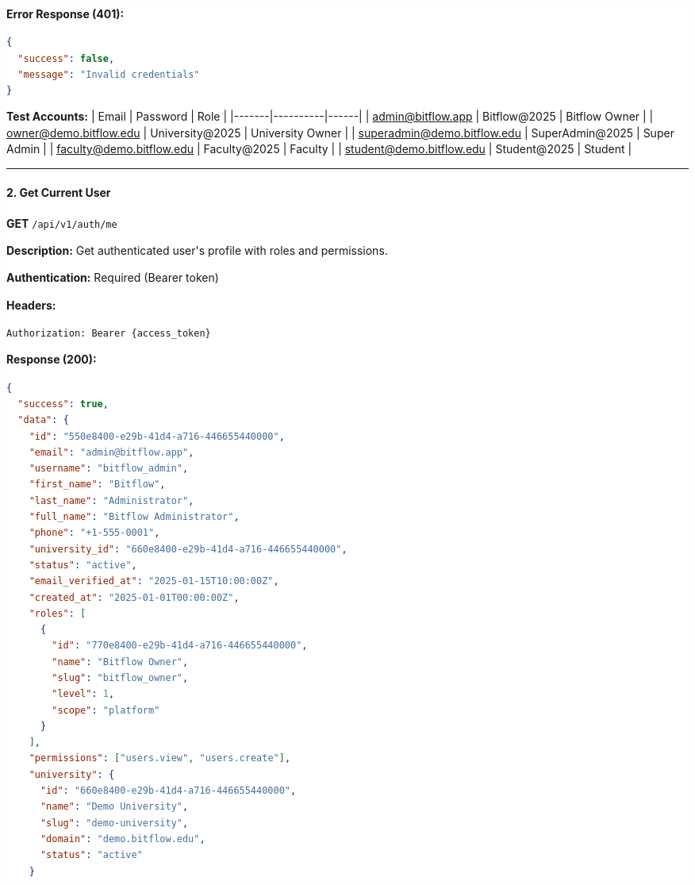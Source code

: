 **Error Response (401):**
```json
{
  "success": false,
  "message": "Invalid credentials"
}
```

**Test Accounts:**
| Email | Password | Role |
|-------|----------|------|
| admin@bitflow.app | Bitflow@2025 | Bitflow Owner |
| owner@demo.bitflow.edu | University@2025 | University Owner |
| superadmin@demo.bitflow.edu | SuperAdmin@2025 | Super Admin |
| faculty@demo.bitflow.edu | Faculty@2025 | Faculty |
| student@demo.bitflow.edu | Student@2025 | Student |

---

#### 2. Get Current User
**GET** `/api/v1/auth/me`

**Description:** Get authenticated user's profile with roles and permissions.

**Authentication:** Required (Bearer token)

**Headers:**
```
Authorization: Bearer {access_token}
```

**Response (200):**
```json
{
  "success": true,
  "data": {
    "id": "550e8400-e29b-41d4-a716-446655440000",
    "email": "admin@bitflow.app",
    "username": "bitflow_admin",
    "first_name": "Bitflow",
    "last_name": "Administrator",
    "full_name": "Bitflow Administrator",
    "phone": "+1-555-0001",
    "university_id": "660e8400-e29b-41d4-a716-446655440000",
    "status": "active",
    "email_verified_at": "2025-01-15T10:00:00Z",
    "created_at": "2025-01-01T00:00:00Z",
    "roles": [
      {
        "id": "770e8400-e29b-41d4-a716-446655440000",
        "name": "Bitflow Owner",
        "slug": "bitflow_owner",
        "level": 1,
        "scope": "platform"
      }
    ],
    "permissions": ["users.view", "users.create"],
    "university": {
      "id": "660e8400-e29b-41d4-a716-446655440000",
      "name": "Demo University",
      "slug": "demo-university",
      "domain": "demo.bitflow.edu",
      "status": "active"
    }
```